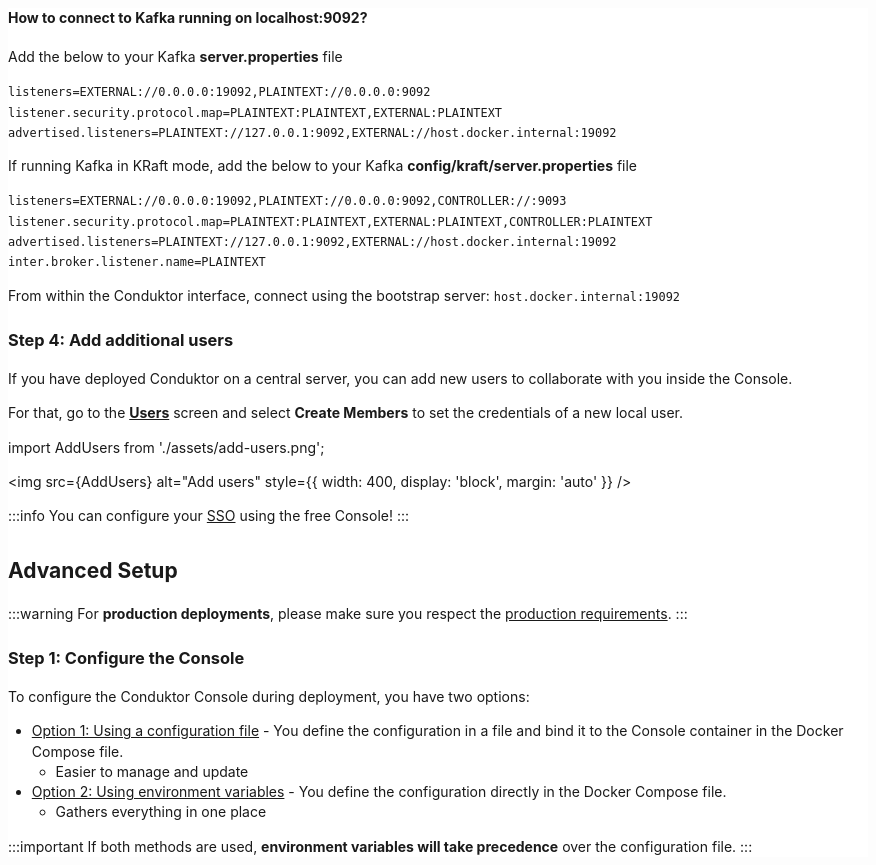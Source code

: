 #### How to connect to Kafka running on localhost:9092?

Add the below to your Kafka **server.properties** file

```env
listeners=EXTERNAL://0.0.0.0:19092,PLAINTEXT://0.0.0.0:9092
listener.security.protocol.map=PLAINTEXT:PLAINTEXT,EXTERNAL:PLAINTEXT
advertised.listeners=PLAINTEXT://127.0.0.1:9092,EXTERNAL://host.docker.internal:19092
```

If running Kafka in KRaft mode, add the below to your Kafka **config/kraft/server.properties** file

```env
listeners=EXTERNAL://0.0.0.0:19092,PLAINTEXT://0.0.0.0:9092,CONTROLLER://:9093
listener.security.protocol.map=PLAINTEXT:PLAINTEXT,EXTERNAL:PLAINTEXT,CONTROLLER:PLAINTEXT
advertised.listeners=PLAINTEXT://127.0.0.1:9092,EXTERNAL://host.docker.internal:19092
inter.broker.listener.name=PLAINTEXT
```

From within the Conduktor interface, connect using the bootstrap server: `host.docker.internal:19092`

### Step 4: Add additional users

If you have deployed Conduktor on a central server, you can add new users to collaborate with you inside the Console.

For that, go to the [**Users**](http://localhost:8080/settings/members) screen and select **Create Members** to set the credentials of a new local user.

import AddUsers from './assets/add-users.png';

<img src={AddUsers} alt="Add users" style={{ width: 400, display: 'block', margin: 'auto' }} />

:::info
You can configure your [SSO](/platform/category/configure-sso/) using the free Console!
:::

## Advanced Setup

:::warning
For **production deployments**, please make sure you respect the [production requirements](/platform/get-started/installation/hardware/#production-requirements).
:::

### Step 1: Configure the Console

To configure the Conduktor Console during deployment, you have two options:
  - [Option 1: Using a configuration file](#option-1-using-a-configuration-file) - You define the configuration in a file and bind it to the Console container in the Docker Compose file.
    - Easier to manage and update
  - [Option 2: Using environment variables](#option-2-using-environment-variables) - You define the configuration directly in the Docker Compose file.
    - Gathers everything in one place

:::important
If both methods are used, **environment variables will take precedence** over the configuration file.
:::
